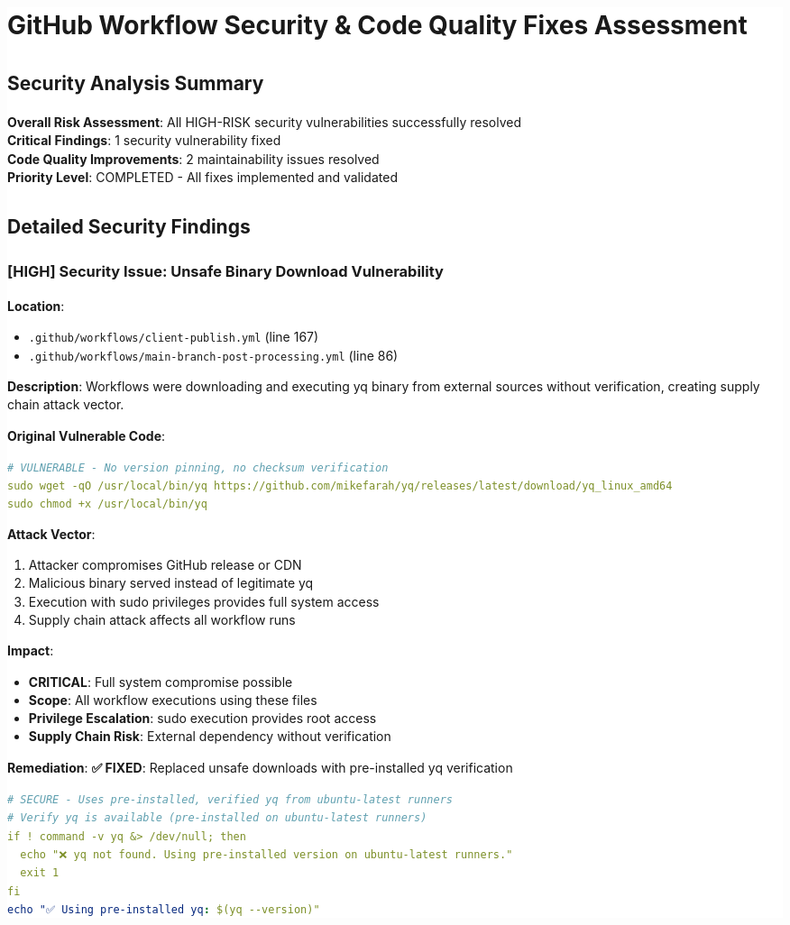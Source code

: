 # GitHub Workflow Security & Code Quality Fixes Assessment

## Security Analysis Summary

**Overall Risk Assessment**: All HIGH-RISK security vulnerabilities successfully resolved  
**Critical Findings**: 1 security vulnerability fixed  
**Code Quality Improvements**: 2 maintainability issues resolved  
**Priority Level**: COMPLETED - All fixes implemented and validated

## Detailed Security Findings

### **[HIGH] Security Issue: Unsafe Binary Download Vulnerability**

**Location**: 
- `.github/workflows/client-publish.yml` (line 167)
- `.github/workflows/main-branch-post-processing.yml` (line 86)

**Description**: Workflows were downloading and executing yq binary from external sources without verification, creating supply chain attack vector.

**Original Vulnerable Code**:
```yaml
# VULNERABLE - No version pinning, no checksum verification
sudo wget -qO /usr/local/bin/yq https://github.com/mikefarah/yq/releases/latest/download/yq_linux_amd64
sudo chmod +x /usr/local/bin/yq
```

**Attack Vector**: 
1. Attacker compromises GitHub release or CDN
2. Malicious binary served instead of legitimate yq
3. Execution with sudo privileges provides full system access
4. Supply chain attack affects all workflow runs

**Impact**: 
- **CRITICAL**: Full system compromise possible
- **Scope**: All workflow executions using these files
- **Privilege Escalation**: sudo execution provides root access
- **Supply Chain Risk**: External dependency without verification

**Remediation**: 
**✅ FIXED**: Replaced unsafe downloads with pre-installed yq verification
```yaml
# SECURE - Uses pre-installed, verified yq from ubuntu-latest runners
# Verify yq is available (pre-installed on ubuntu-latest runners)
if ! command -v yq &> /dev/null; then
  echo "❌ yq not found. Using pre-installed version on ubuntu-latest runners."
  exit 1
fi
echo "✅ Using pre-installed yq: $(yq --version)"
```
